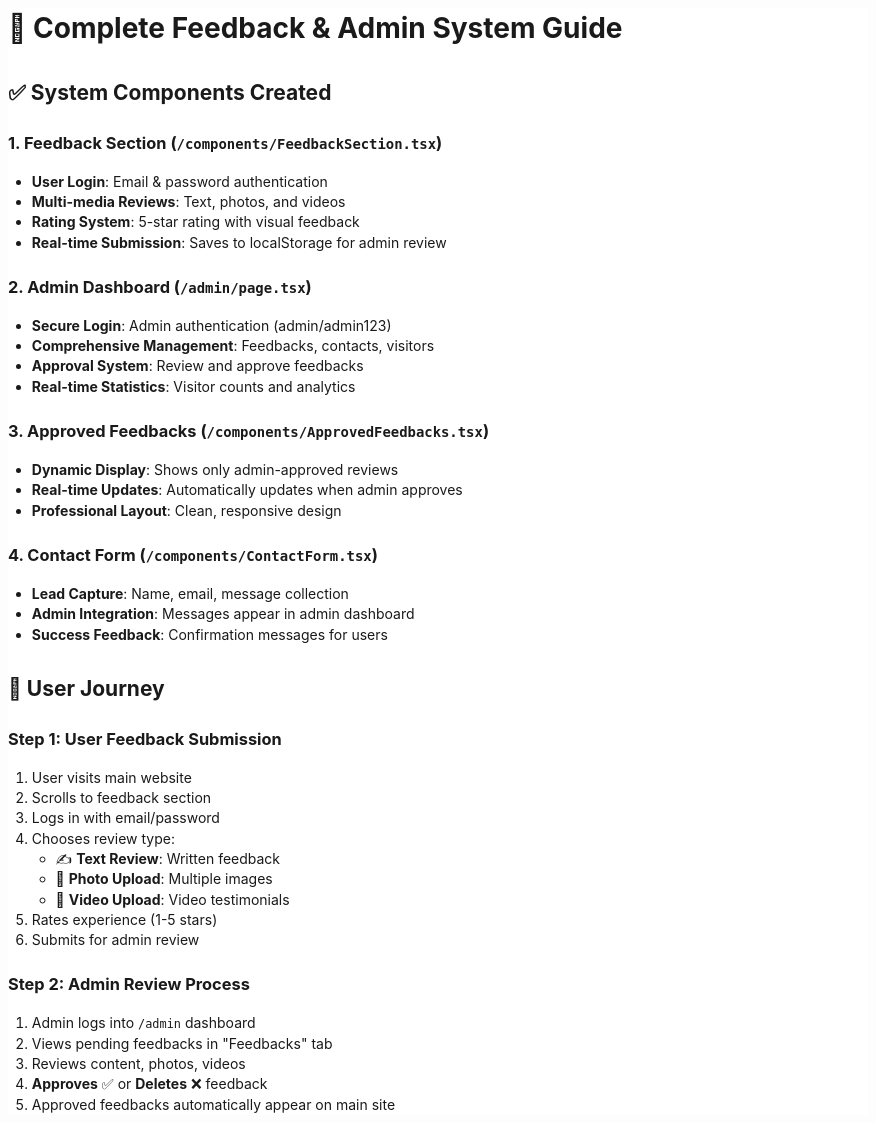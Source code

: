 # 🎯 Complete Feedback & Admin System Guide

## ✅ System Components Created

### 1. **Feedback Section** (`/components/FeedbackSection.tsx`)
- **User Login**: Email & password authentication
- **Multi-media Reviews**: Text, photos, and videos
- **Rating System**: 5-star rating with visual feedback
- **Real-time Submission**: Saves to localStorage for admin review

### 2. **Admin Dashboard** (`/admin/page.tsx`)
- **Secure Login**: Admin authentication (admin/admin123)
- **Comprehensive Management**: Feedbacks, contacts, visitors
- **Approval System**: Review and approve feedbacks
- **Real-time Statistics**: Visitor counts and analytics

### 3. **Approved Feedbacks** (`/components/ApprovedFeedbacks.tsx`)
- **Dynamic Display**: Shows only admin-approved reviews
- **Real-time Updates**: Automatically updates when admin approves
- **Professional Layout**: Clean, responsive design

### 4. **Contact Form** (`/components/ContactForm.tsx`)
- **Lead Capture**: Name, email, message collection
- **Admin Integration**: Messages appear in admin dashboard
- **Success Feedback**: Confirmation messages for users

## 🚀 **User Journey**

### **Step 1: User Feedback Submission**
1. User visits main website
2. Scrolls to feedback section
3. Logs in with email/password
4. Chooses review type:
   - ✍️ **Text Review**: Written feedback
   - 📸 **Photo Upload**: Multiple images
   - 🎥 **Video Upload**: Video testimonials
5. Rates experience (1-5 stars)
6. Submits for admin review

### **Step 2: Admin Review Process**
1. Admin logs into `/admin` dashboard
2. Views pending feedbacks in "Feedbacks" tab
3. Reviews content, photos, videos
4. **Approves** ✅ or **Deletes** ❌ feedback
5. Approved feedbacks automatically appear on main site
